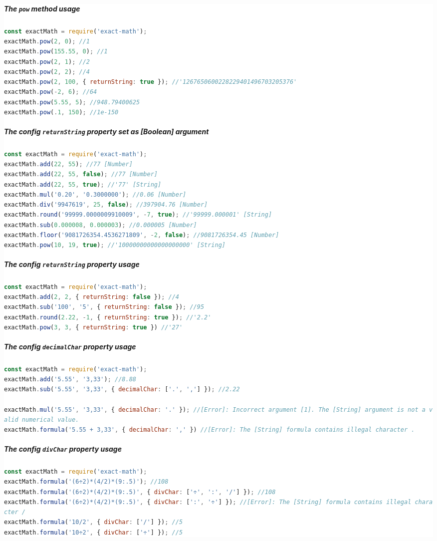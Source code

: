 ##### The `pow` method usage
```javascript
const exactMath = require('exact-math');
exactMath.pow(2, 0); //1
exactMath.pow(155.55, 0); //1
exactMath.pow(2, 1); //2
exactMath.pow(2, 2); //4
exactMath.pow(2, 100, { returnString: true }); //'1267650600228229401496703205376'
exactMath.pow(-2, 6); //64
exactMath.pow(5.55, 5); //948.79400625
exactMath.pow(.1, 150); //1e-150
```

##### The config `returnString` property set as [Boolean] argument
```javascript
const exactMath = require('exact-math');
exactMath.add(22, 55); //77 [Number]
exactMath.add(22, 55, false); //77 [Number]
exactMath.add(22, 55, true); //'77' [String]
exactMath.mul('0.20', '0.3000000'); //0.06 [Number]
exactMath.div('9947619', 25, false); //397904.76 [Number]
exactMath.round('99999.0000009910009', -7, true); //'99999.000001' [String]
exactMath.sub(0.000008, 0.000003); //0.000005 [Number]
exactMath.floor('9081726354.4536271809', -2, false); //9081726354.45 [Number]
exactMath.pow(10, 19, true); //'10000000000000000000' [String]
```

##### The config `returnString` property usage
```javascript
const exactMath = require('exact-math');
exactMath.add(2, 2, { returnString: false }); //4
exactMath.sub('100', '5', { returnString: false }); //95
exactMath.round(2.22, -1, { returnString: true }); //'2.2'
exactMath.pow(3, 3, { returnString: true }) //'27'
```

##### The config `decimalChar` property usage
```javascript
const exactMath = require('exact-math');
exactMath.add('5.55', '3,33'); //8.88
exactMath.sub('5.55', '3,33', { decimalChar: ['.', ','] }); //2.22

exactMath.mul('5.55', '3,33', { decimalChar: '.' }); //[Error]: Incorrect argument [1]. The [String] argument is not a valid numerical value.
exactMath.formula('5.55 + 3,33', { decimalChar: ',' }) //[Error]: The [String] formula contains illegal character .
```

##### The config `divChar` property usage
```javascript
const exactMath = require('exact-math');
exactMath.formula('(6÷2)*(4/2)*(9:.5)'); //108
exactMath.formula('(6÷2)*(4/2)*(9:.5)', { divChar: ['÷', ':', '/'] }); //108
exactMath.formula('(6÷2)*(4/2)*(9:.5)', { divChar: [':', '÷'] }); //[Error]: The [String] formula contains illegal character /
exactMath.formula('10/2', { divChar: ['/'] }); //5
exactMath.formula('10÷2', { divChar: ['÷'] }); //5
```
